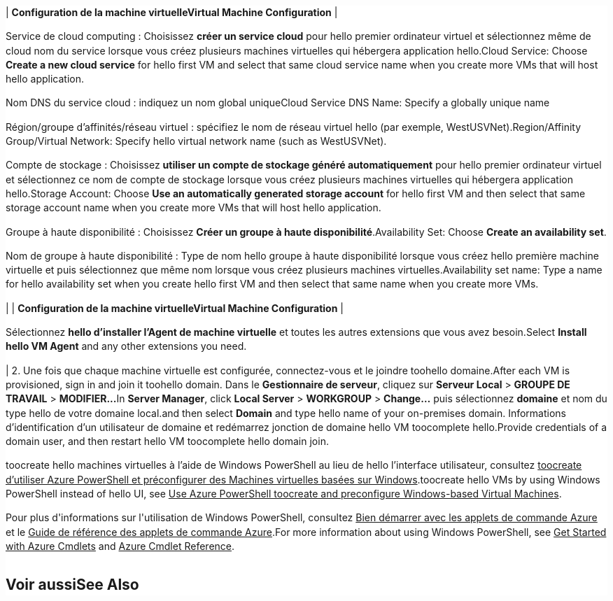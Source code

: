    |  <span data-ttu-id="5f538-216">**Configuration de la machine virtuelle**</span><span class="sxs-lookup"><span data-stu-id="5f538-216">**Virtual Machine Configuration**</span></span> |<p><span data-ttu-id="5f538-217">Service de cloud computing : Choisissez **créer un service cloud** pour hello premier ordinateur virtuel et sélectionnez même de cloud nom du service lorsque vous créez plusieurs machines virtuelles qui hébergera application hello.</span><span class="sxs-lookup"><span data-stu-id="5f538-217">Cloud Service: Choose **Create a new cloud service** for hello first VM and select that same cloud service name when you create more VMs that will host hello application.</span></span></p><p><span data-ttu-id="5f538-218">Nom DNS du service cloud : indiquez un nom global unique</span><span class="sxs-lookup"><span data-stu-id="5f538-218">Cloud Service DNS Name: Specify a globally unique name</span></span></p><p><span data-ttu-id="5f538-219">Région/groupe d’affinités/réseau virtuel : spécifiez le nom de réseau virtuel hello (par exemple, WestUSVNet).</span><span class="sxs-lookup"><span data-stu-id="5f538-219">Region/Affinity Group/Virtual Network: Specify hello virtual network name (such as WestUSVNet).</span></span></p><p><span data-ttu-id="5f538-220">Compte de stockage : Choisissez **utiliser un compte de stockage généré automatiquement** pour hello premier ordinateur virtuel et sélectionnez ce nom de compte de stockage lorsque vous créez plusieurs machines virtuelles qui hébergera application hello.</span><span class="sxs-lookup"><span data-stu-id="5f538-220">Storage Account: Choose **Use an automatically generated storage account** for hello first VM and then select that same storage account name when you create more VMs that will host hello application.</span></span></p><p><span data-ttu-id="5f538-221">Groupe à haute disponibilité : Choisissez **Créer un groupe à haute disponibilité**.</span><span class="sxs-lookup"><span data-stu-id="5f538-221">Availability Set: Choose **Create an availability set**.</span></span></p><p><span data-ttu-id="5f538-222">Nom de groupe à haute disponibilité : Type de nom hello groupe à haute disponibilité lorsque vous créez hello première machine virtuelle et puis sélectionnez que même nom lorsque vous créez plusieurs machines virtuelles.</span><span class="sxs-lookup"><span data-stu-id="5f538-222">Availability set name: Type a name for hello availability set when you create hello first VM and then select that same name when you create more VMs.</span></span></p> |
   |  <span data-ttu-id="5f538-223">**Configuration de la machine virtuelle**</span><span class="sxs-lookup"><span data-stu-id="5f538-223">**Virtual Machine Configuration**</span></span> |<p><span data-ttu-id="5f538-224">Sélectionnez <b>hello d’installer l’Agent de machine virtuelle</b> et toutes les autres extensions que vous avez besoin.</span><span class="sxs-lookup"><span data-stu-id="5f538-224">Select <b>Install hello VM Agent</b> and any other extensions you need.</span></span></p> |
2. <span data-ttu-id="5f538-225">Une fois que chaque machine virtuelle est configurée, connectez-vous et le joindre toohello domaine.</span><span class="sxs-lookup"><span data-stu-id="5f538-225">After each VM is provisioned, sign in and join it toohello domain.</span></span> <span data-ttu-id="5f538-226">Dans le **Gestionnaire de serveur**, cliquez sur **Serveur Local** > **GROUPE DE TRAVAIL** > **MODIFIER...**</span><span class="sxs-lookup"><span data-stu-id="5f538-226">In **Server Manager**, click **Local Server** > **WORKGROUP** > **Change…**</span></span> <span data-ttu-id="5f538-227">puis sélectionnez **domaine** et nom du type hello de votre domaine local.</span><span class="sxs-lookup"><span data-stu-id="5f538-227">and then select **Domain** and type hello name of your on-premises domain.</span></span> <span data-ttu-id="5f538-228">Informations d’identification d’un utilisateur de domaine et redémarrez jonction de domaine hello VM toocomplete hello.</span><span class="sxs-lookup"><span data-stu-id="5f538-228">Provide credentials of a domain user, and then restart hello VM toocomplete hello domain join.</span></span>

<span data-ttu-id="5f538-229">toocreate hello machines virtuelles à l’aide de Windows PowerShell au lieu de hello l’interface utilisateur, consultez [toocreate d’utiliser Azure PowerShell et préconfigurer des Machines virtuelles basées sur Windows](../virtual-machines/windows/classic/create-powershell.md?toc=%2fazure%2fvirtual-machines%2fwindows%2fclassic%2ftoc.json).</span><span class="sxs-lookup"><span data-stu-id="5f538-229">toocreate hello VMs by using Windows PowerShell instead of hello UI, see [Use Azure PowerShell toocreate and preconfigure Windows-based Virtual Machines](../virtual-machines/windows/classic/create-powershell.md?toc=%2fazure%2fvirtual-machines%2fwindows%2fclassic%2ftoc.json).</span></span>

<span data-ttu-id="5f538-230">Pour plus d'informations sur l'utilisation de Windows PowerShell, consultez [Bien démarrer avec les applets de commande Azure](/powershell/azure/overview) et le [Guide de référence des applets de commande Azure](/powershell/azure/get-started-azureps).</span><span class="sxs-lookup"><span data-stu-id="5f538-230">For more information about using Windows PowerShell, see [Get Started with Azure Cmdlets](/powershell/azure/overview) and [Azure Cmdlet Reference](/powershell/azure/get-started-azureps).</span></span>

## <a name="see-also"></a><span data-ttu-id="5f538-231">Voir aussi</span><span class="sxs-lookup"><span data-stu-id="5f538-231">See Also</span></span>